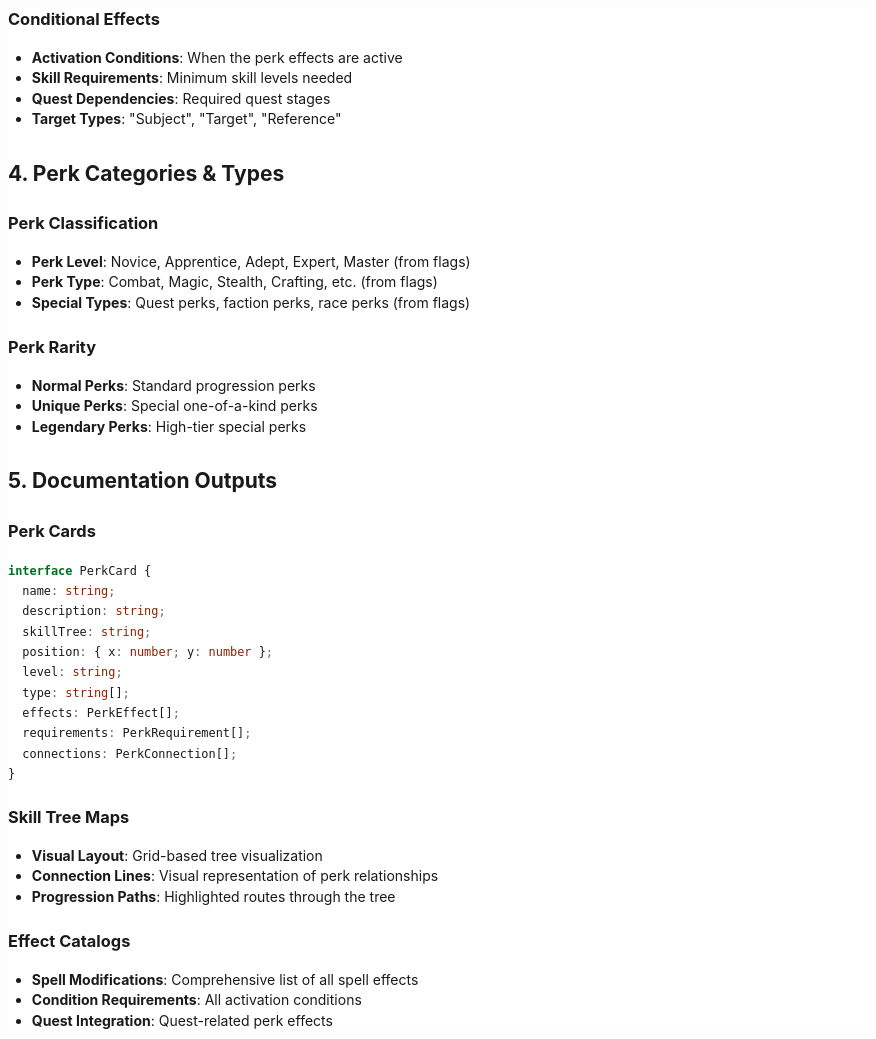 ### **Conditional Effects**

- **Activation Conditions**: When the perk effects are active
- **Skill Requirements**: Minimum skill levels needed
- **Quest Dependencies**: Required quest stages
- **Target Types**: "Subject", "Target", "Reference"

## 4. **Perk Categories & Types**

### **Perk Classification**

- **Perk Level**: Novice, Apprentice, Adept, Expert, Master (from flags)
- **Perk Type**: Combat, Magic, Stealth, Crafting, etc. (from flags)
- **Special Types**: Quest perks, faction perks, race perks (from flags)

### **Perk Rarity**

- **Normal Perks**: Standard progression perks
- **Unique Perks**: Special one-of-a-kind perks
- **Legendary Perks**: High-tier special perks

## 5. **Documentation Outputs**

### **Perk Cards**

```typescript
interface PerkCard {
  name: string;
  description: string;
  skillTree: string;
  position: { x: number; y: number };
  level: string;
  type: string[];
  effects: PerkEffect[];
  requirements: PerkRequirement[];
  connections: PerkConnection[];
}
```

### **Skill Tree Maps**

- **Visual Layout**: Grid-based tree visualization
- **Connection Lines**: Visual representation of perk relationships
- **Progression Paths**: Highlighted routes through the tree

### **Effect Catalogs**

- **Spell Modifications**: Comprehensive list of all spell effects
- **Condition Requirements**: All activation conditions
- **Quest Integration**: Quest-related perk effects
